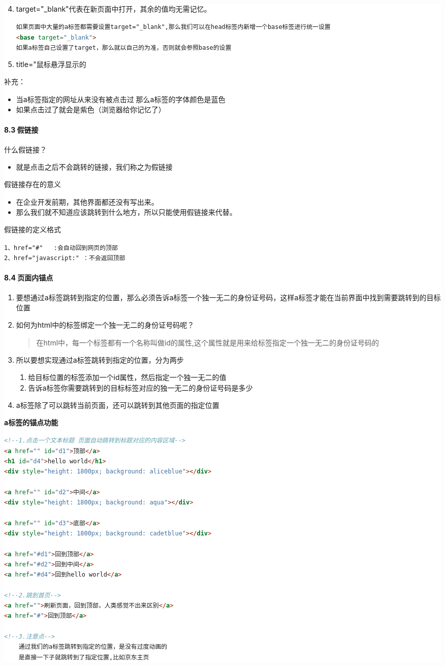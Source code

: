 4. target="_blank"代表在新页面中打开，其余的值均无需记忆。

   ```html
   如果页面中大量的a标签都需要设置target="_blank",那么我们可以在head标签内新增一个base标签进行统一设置
   <base target="_blank">
   如果a标签自己设置了target，那么就以自己的为准，否则就会参照base的设置
   ```

5. title="鼠标悬浮显示的

补充：

+ 当a标签指定的网址从来没有被点击过 那么a标签的字体颜色是蓝色 
+ 如果点击过了就会是紫色（浏览器给你记忆了）

#### 8.3 假链接

什么假链接？

+ 就是点击之后不会跳转的链接，我们称之为假链接

假链接存在的意义

+ 在企业开发前期，其他界面都还没有写出来。
+ 那么我们就不知道应该跳转到什么地方，所以只能使用假链接来代替。

假链接的定义格式

```html
1、href="#"   :会自动回到网页的顶部
2、href="javascript:" ：不会返回顶部
```

#### 8.4 页面内锚点

1. 要想通过a标签跳转到指定的位置，那么必须告诉a标签一个独一无二的身份证号码，这样a标签才能在当前界面中找到需要跳转到的目标位置

2. 如何为html中的标签绑定一个独一无二的身份证号码呢？

   > 在html中，每一个标签都有一个名称叫做id的属性,这个属性就是用来给标签指定一个独一无二的身份证号码的

3. 所以要想实现通过a标签跳转到指定的位置，分为两步

   1. 给目标位置的标签添加一个id属性，然后指定一个独一无二的值
   2. 告诉a标签你需要跳转到的目标标签对应的独一无二的身份证号码是多少

4. a标签除了可以跳转当前页面，还可以跳转到其他页面的指定位置 

**a标签的锚点功能**

```html
<!--1.点击一个文本标题 页面自动跳转到标题对应的内容区域-->
<a href="" id="d1">顶部</a>
<h1 id="d4">hello world</h1>
<div style="height: 1800px; background: aliceblue"></div>

<a href="" id="d2">中间</a>
<div style="height: 1800px; background: aqua"></div>

<a href="" id="d3">底部</a>
<div style="height: 1800px; background: cadetblue"></div>

<a href="#d1">回到顶部</a>
<a href="#d2">回到中间</a>
<a href="#d4">回到hello world</a>

<!--2.跳到首页-->
<a href="">刷新页面，回到顶部，人类感觉不出来区别</a> 
<a href="#">回到顶部</a>

<!--3.注意点-->
    通过我们的a标签跳转到指定的位置，是没有过度动画的
    是直接一下子就跳转到了指定位置,比如京东主页
```